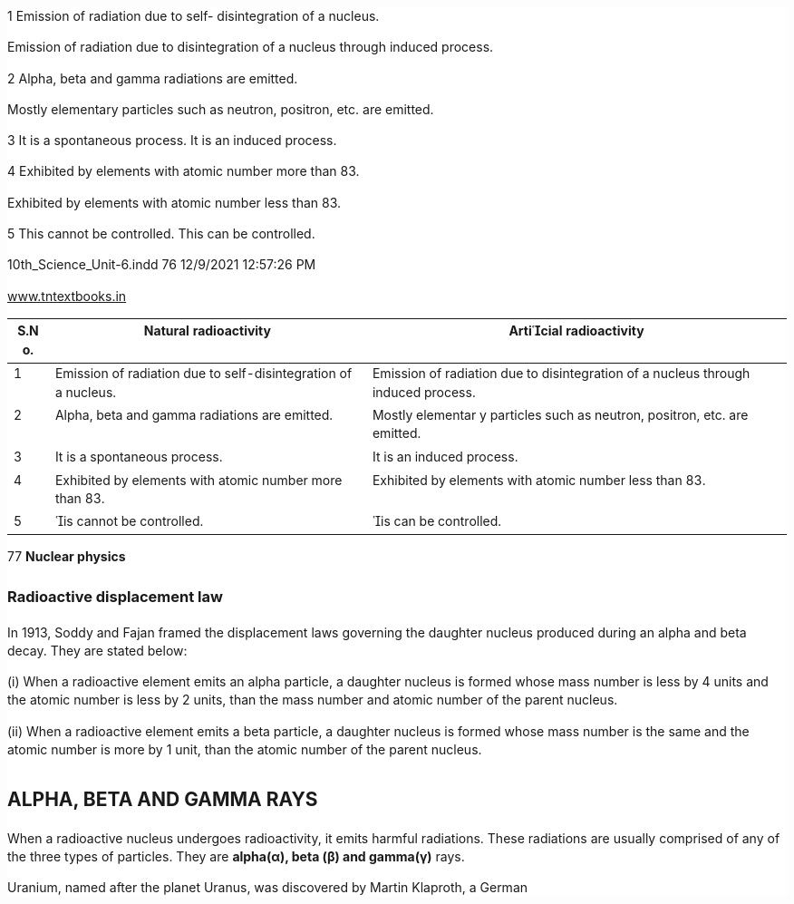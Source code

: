 1 Emission of radiation due to self- disintegration of a nucleus.

Emission of radiation due to disintegration of a nucleus through induced process.

2 Alpha, beta and gamma radiations are emitted.

Mostly elementary particles such as neutron, positron, etc. are emitted.

3 It is a spontaneous process. It is an induced process.

4 Exhibited by elements with atomic number more than 83.

Exhibited by elements with atomic number less than 83.

5 This cannot be controlled. This can be controlled.

10th\_Science\_Unit-6.indd 76 12/9/2021 12:57:26 PM

www.tntextbooks.in






| S.No. |Natural radioactivity |Articial radioactivity |
|------|------|------|
| 1 |Emission of radiation due to self-disintegration of a nucleus. |Emission of radiation due to disintegration of a nucleus through induced process. |
| 2 |Alpha, beta and gamma radiations are emitted. |Mostly elementar y particles such as neutron, positron, etc. are emitted. |
| 3 |It is a spontaneous process. |It is an induced process. |
| 4 |Exhibited by elements with atomic number more than 83. |Exhibited by elements with atomic number less than 83. |
| 5 |is cannot be controlled. |is can be controlled. |
  

77 **Nuclear physics**

### Radioactive displacement law


In 1913, Soddy and Fajan framed the displacement laws governing the daughter nucleus produced during an alpha and beta decay. They are stated below:

(i) When a radioactive element emits an alpha particle, a daughter nucleus is formed whose mass number is less by 4 units and the atomic number is less by 2 units, than the mass number and atomic number of the parent nucleus.

(ii) When a radioactive element emits a beta particle, a daughter nucleus is formed whose mass number is the same and the atomic number is more by 1 unit, than the atomic number of the parent nucleus.

## ALPHA, BETA AND GAMMA RAYS


When a radioactive nucleus undergoes radioactivity, it emits harmful radiations. These radiations are usually comprised of any of the three types of particles. They are **alpha(α), beta (β) and gamma(γ)** rays.

Uranium, named after the planet Uranus, was discovered by Martin Klaproth, a German
